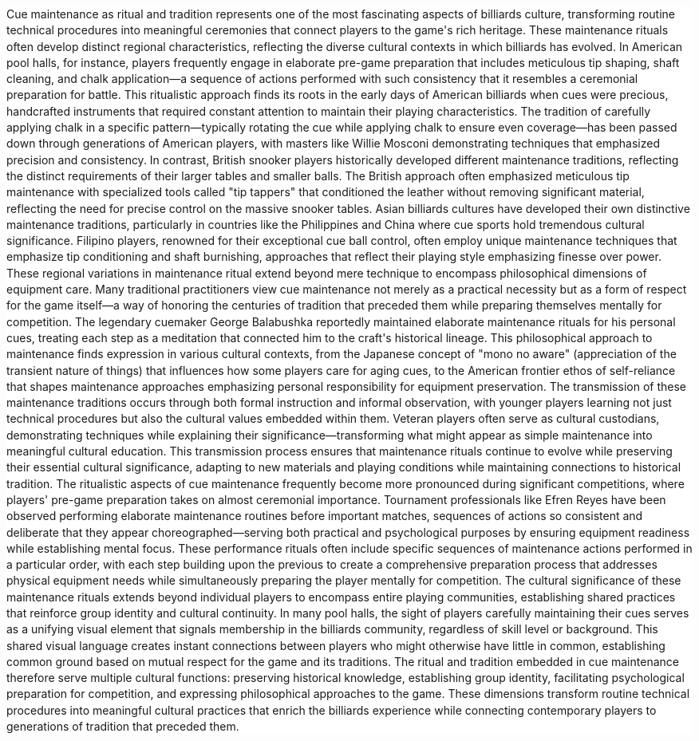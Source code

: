 Cue maintenance as ritual and tradition represents one of the most fascinating aspects of billiards culture, transforming routine technical procedures into meaningful ceremonies that connect players to the game's rich heritage. These maintenance rituals often develop distinct regional characteristics, reflecting the diverse cultural contexts in which billiards has evolved. In American pool halls, for instance, players frequently engage in elaborate pre-game preparation that includes meticulous tip shaping, shaft cleaning, and chalk application—a sequence of actions performed with such consistency that it resembles a ceremonial preparation for battle. This ritualistic approach finds its roots in the early days of American billiards when cues were precious, handcrafted instruments that required constant attention to maintain their playing characteristics. The tradition of carefully applying chalk in a specific pattern—typically rotating the cue while applying chalk to ensure even coverage—has been passed down through generations of American players, with masters like Willie Mosconi demonstrating techniques that emphasized precision and consistency. In contrast, British snooker players historically developed different maintenance traditions, reflecting the distinct requirements of their larger tables and smaller balls. The British approach often emphasized meticulous tip maintenance with specialized tools called "tip tappers" that conditioned the leather without removing significant material, reflecting the need for precise control on the massive snooker tables. Asian billiards cultures have developed their own distinctive maintenance traditions, particularly in countries like the Philippines and China where cue sports hold tremendous cultural significance. Filipino players, renowned for their exceptional cue ball control, often employ unique maintenance techniques that emphasize tip conditioning and shaft burnishing, approaches that reflect their playing style emphasizing finesse over power. These regional variations in maintenance ritual extend beyond mere technique to encompass philosophical dimensions of equipment care. Many traditional practitioners view cue maintenance not merely as a practical necessity but as a form of respect for the game itself—a way of honoring the centuries of tradition that preceded them while preparing themselves mentally for competition. The legendary cuemaker George Balabushka reportedly maintained elaborate maintenance rituals for his personal cues, treating each step as a meditation that connected him to the craft's historical lineage. This philosophical approach to maintenance finds expression in various cultural contexts, from the Japanese concept of "mono no aware" (appreciation of the transient nature of things) that influences how some players care for aging cues, to the American frontier ethos of self-reliance that shapes maintenance approaches emphasizing personal responsibility for equipment preservation. The transmission of these maintenance traditions occurs through both formal instruction and informal observation, with younger players learning not just technical procedures but also the cultural values embedded within them. Veteran players often serve as cultural custodians, demonstrating techniques while explaining their significance—transforming what might appear as simple maintenance into meaningful cultural education. This transmission process ensures that maintenance rituals continue to evolve while preserving their essential cultural significance, adapting to new materials and playing conditions while maintaining connections to historical tradition. The ritualistic aspects of cue maintenance frequently become more pronounced during significant competitions, where players' pre-game preparation takes on almost ceremonial importance. Tournament professionals like Efren Reyes have been observed performing elaborate maintenance routines before important matches, sequences of actions so consistent and deliberate that they appear choreographed—serving both practical and psychological purposes by ensuring equipment readiness while establishing mental focus. These performance rituals often include specific sequences of maintenance actions performed in a particular order, with each step building upon the previous to create a comprehensive preparation process that addresses physical equipment needs while simultaneously preparing the player mentally for competition. The cultural significance of these maintenance rituals extends beyond individual players to encompass entire playing communities, establishing shared practices that reinforce group identity and cultural continuity. In many pool halls, the sight of players carefully maintaining their cues serves as a unifying visual element that signals membership in the billiards community, regardless of skill level or background. This shared visual language creates instant connections between players who might otherwise have little in common, establishing common ground based on mutual respect for the game and its traditions. The ritual and tradition embedded in cue maintenance therefore serve multiple cultural functions: preserving historical knowledge, establishing group identity, facilitating psychological preparation for competition, and expressing philosophical approaches to the game. These dimensions transform routine technical procedures into meaningful cultural practices that enrich the billiards experience while connecting contemporary players to generations of tradition that preceded them.

